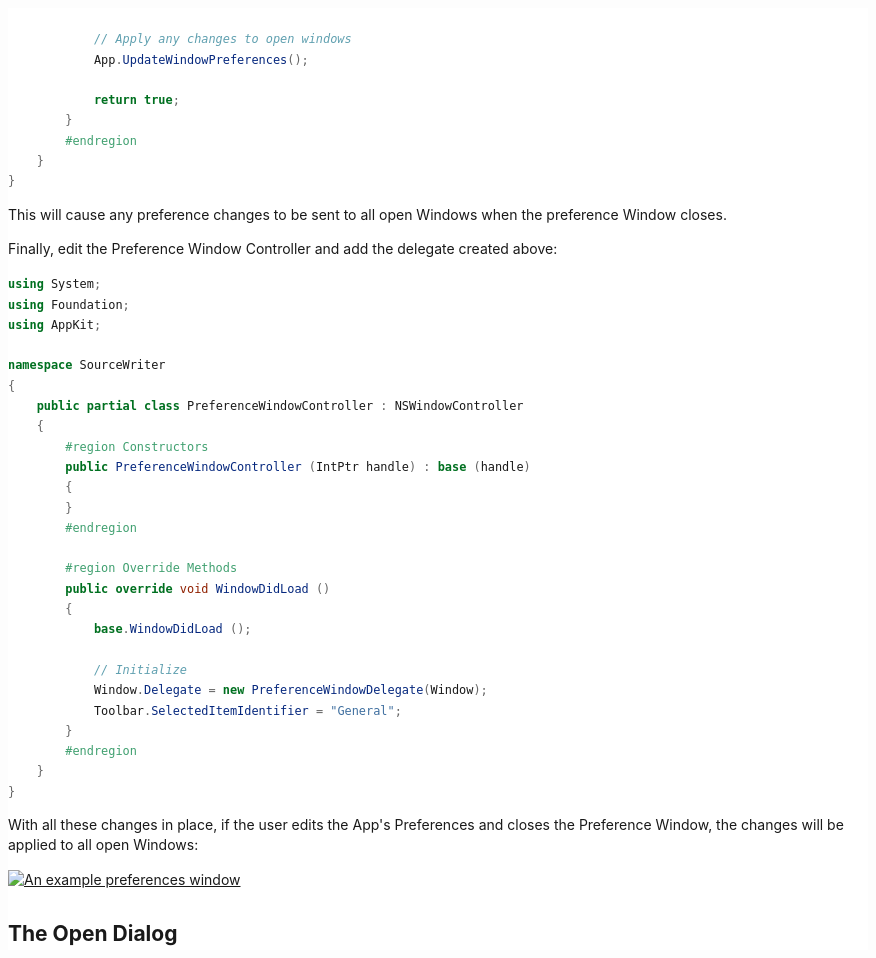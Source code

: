 ```csharp
			
			// Apply any changes to open windows
			App.UpdateWindowPreferences();

			return true;
		}
		#endregion
	}
}
```

This will cause any preference changes to be sent to all open Windows when the preference Window closes.

Finally, edit the Preference Window Controller and add the delegate created above:

```csharp
using System;
using Foundation;
using AppKit;

namespace SourceWriter
{
	public partial class PreferenceWindowController : NSWindowController
	{
		#region Constructors
		public PreferenceWindowController (IntPtr handle) : base (handle)
		{
		}
		#endregion

		#region Override Methods
		public override void WindowDidLoad ()
		{
			base.WindowDidLoad ();

			// Initialize
			Window.Delegate = new PreferenceWindowDelegate(Window);
			Toolbar.SelectedItemIdentifier = "General";
		}
		#endregion
	}
}
```

With all these changes in place, if the user edits the App's Preferences and closes the Preference Window, the changes will be applied to all open Windows:

[![](dialog-images/prefs14.png "An example preferences window")](dialog-images/prefs14.png#lightbox)

<a name="The_Open_Dialog" />

## The Open Dialog
